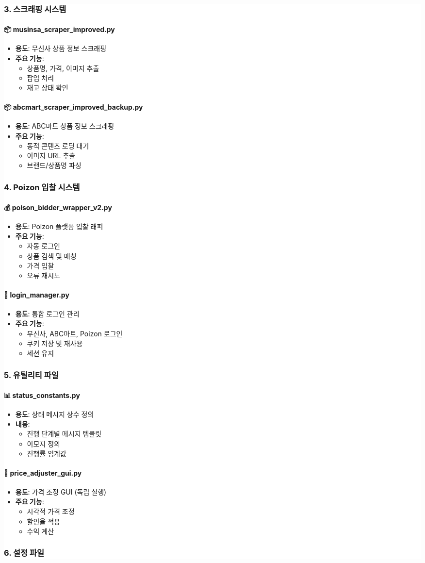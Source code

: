 ### 3. 스크래핑 시스템

#### 📦 **musinsa_scraper_improved.py**
- **용도**: 무신사 상품 정보 스크래핑
- **주요 기능**:
  - 상품명, 가격, 이미지 추출
  - 팝업 처리
  - 재고 상태 확인

#### 📦 **abcmart_scraper_improved_backup.py**
- **용도**: ABC마트 상품 정보 스크래핑
- **주요 기능**:
  - 동적 콘텐츠 로딩 대기
  - 이미지 URL 추출
  - 브랜드/상품명 파싱

### 4. Poizon 입찰 시스템

#### 💰 **poison_bidder_wrapper_v2.py**
- **용도**: Poizon 플랫폼 입찰 래퍼
- **주요 기능**:
  - 자동 로그인
  - 상품 검색 및 매칭
  - 가격 입찰
  - 오류 재시도

#### 🔐 **login_manager.py**
- **용도**: 통합 로그인 관리
- **주요 기능**:
  - 무신사, ABC마트, Poizon 로그인
  - 쿠키 저장 및 재사용
  - 세션 유지

### 5. 유틸리티 파일

#### 📊 **status_constants.py**
- **용도**: 상태 메시지 상수 정의
- **내용**:
  - 진행 단계별 메시지 템플릿
  - 이모지 정의
  - 진행률 임계값

#### 💸 **price_adjuster_gui.py**
- **용도**: 가격 조정 GUI (독립 실행)
- **주요 기능**:
  - 시각적 가격 조정
  - 할인율 적용
  - 수익 계산

### 6. 설정 파일
